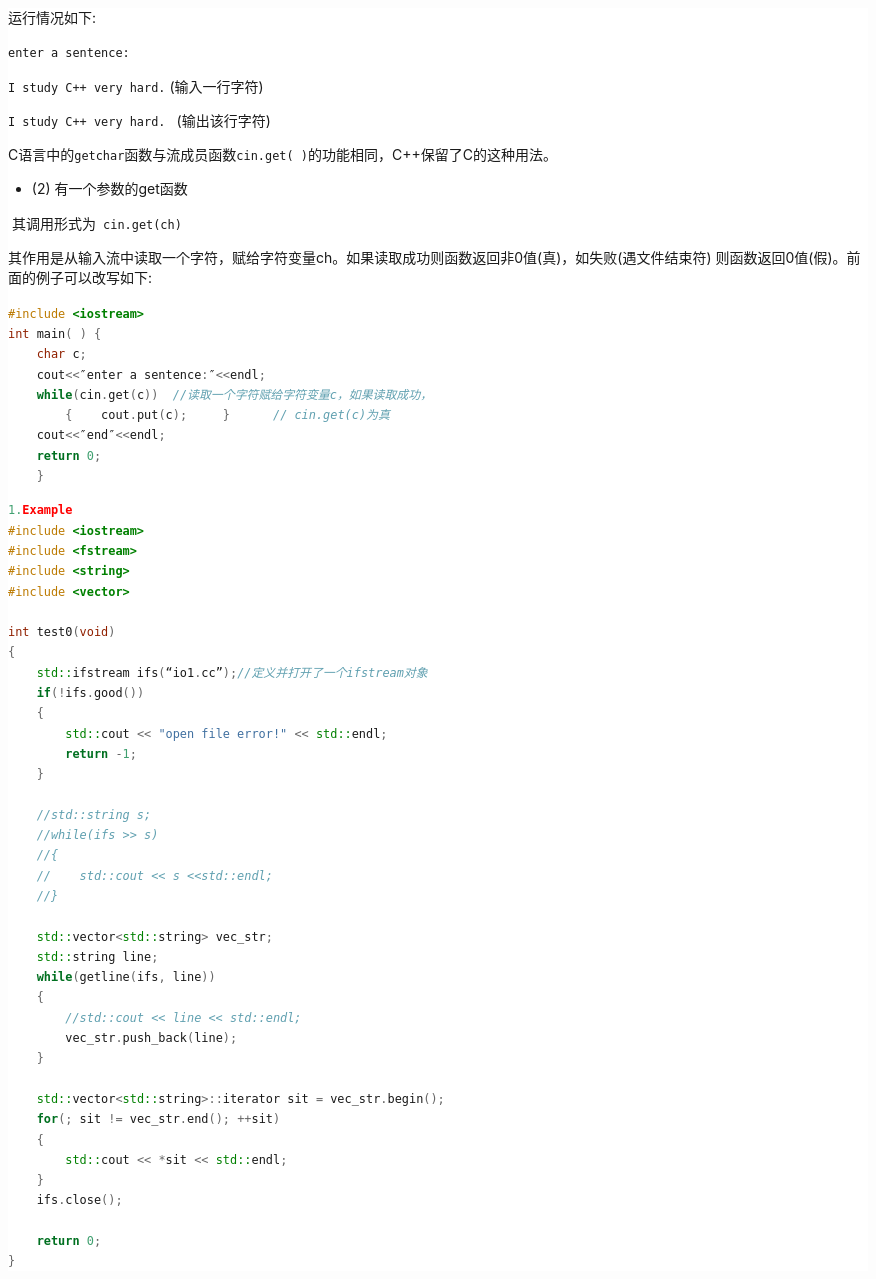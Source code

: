 运行情况如下: 

`enter a sentence:`

`I study C++ very hard.` (输入一行字符)

`I study C++ very hard. `      (输出该行字符)

C语言中的`getchar`函数与流成员函数`cin.get( )`的功能相同，C++保留了C的这种用法。

  - (2) 有一个参数的get函数

​	其调用形式为` cin.get(ch)`

​	其作用是从输入流中读取一个字符，赋给字符变量ch。如果读取成功则函数返回非0值(真)，如失败(遇文件结束符) 则函数返回0值(假)。前面的例子可以改写如下:

```cpp
#include <iostream>
int main( ) { 
	char c;
 	cout<<″enter a sentence:″<<endl;
 	while(cin.get(c))  //读取一个字符赋给字符变量c，如果读取成功，
		{    cout.put(c);     }      // cin.get(c)为真
 	cout<<″end″<<endl;
 	return 0;
	}
```

```cpp
1.Example
#include <iostream>
#include <fstream>
#include <string>
#include <vector>

int test0(void)
{
    std::ifstream ifs(“io1.cc”);//定义并打开了一个ifstream对象
    if(!ifs.good())
    {
        std::cout << "open file error!" << std::endl;
        return -1;
    }

    //std::string s;
    //while(ifs >> s)
    //{
    //    std::cout << s <<std::endl;
    //}

    std::vector<std::string> vec_str;
    std::string line;
    while(getline(ifs, line))
    {
        //std::cout << line << std::endl;
        vec_str.push_back(line);
    }

    std::vector<std::string>::iterator sit = vec_str.begin();
    for(; sit != vec_str.end(); ++sit)
    {
        std::cout << *sit << std::endl;
    }
    ifs.close();

    return 0;
}

```